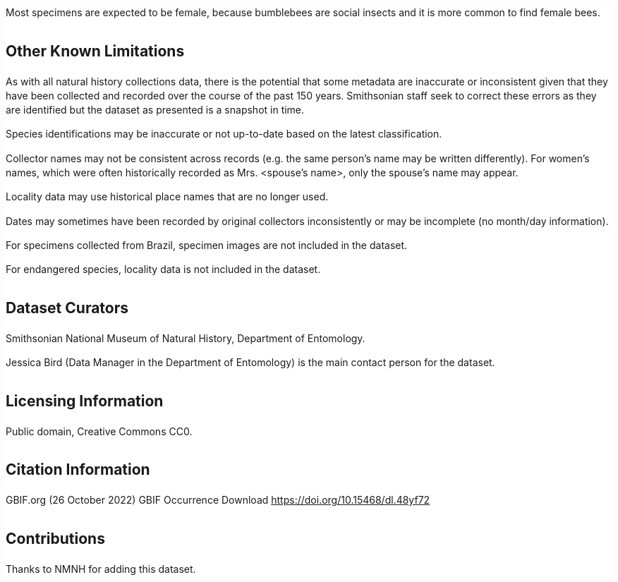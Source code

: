 Most specimens are expected to be female, because bumblebees are social insects and it is more common to find female bees. 

## Other Known Limitations 

As with all natural history collections data, there is the potential that some metadata are inaccurate or inconsistent given that they have been collected and recorded over the course of the past 150 years. Smithsonian staff seek to correct these errors as they are identified but the dataset as presented is a snapshot in time. 

Species identifications may be inaccurate or not up-to-date based on the latest classification.  

Collector names may not be consistent across records (e.g. the same person’s name may be written differently). For women’s names, which were often historically recorded as Mrs. <spouse’s name>, only the spouse’s name may appear. 

Locality data may use historical place names that are no longer used. 

Dates may sometimes have been recorded by original collectors inconsistently or may be incomplete (no month/day information). 

For specimens collected from Brazil, specimen images are not included in the dataset. 

For endangered species, locality data is not included in the dataset. 

## Dataset Curators 

Smithsonian National Museum of Natural History, Department of Entomology. 

Jessica Bird (Data Manager in the Department of Entomology) is the main contact person for the dataset. 

## Licensing Information 

Public domain, Creative Commons CC0. 

## Citation Information 

GBIF.org (26 October 2022) GBIF Occurrence Download https://doi.org/10.15468/dl.48yf72


## Contributions 

Thanks to NMNH for adding this dataset. 

 
